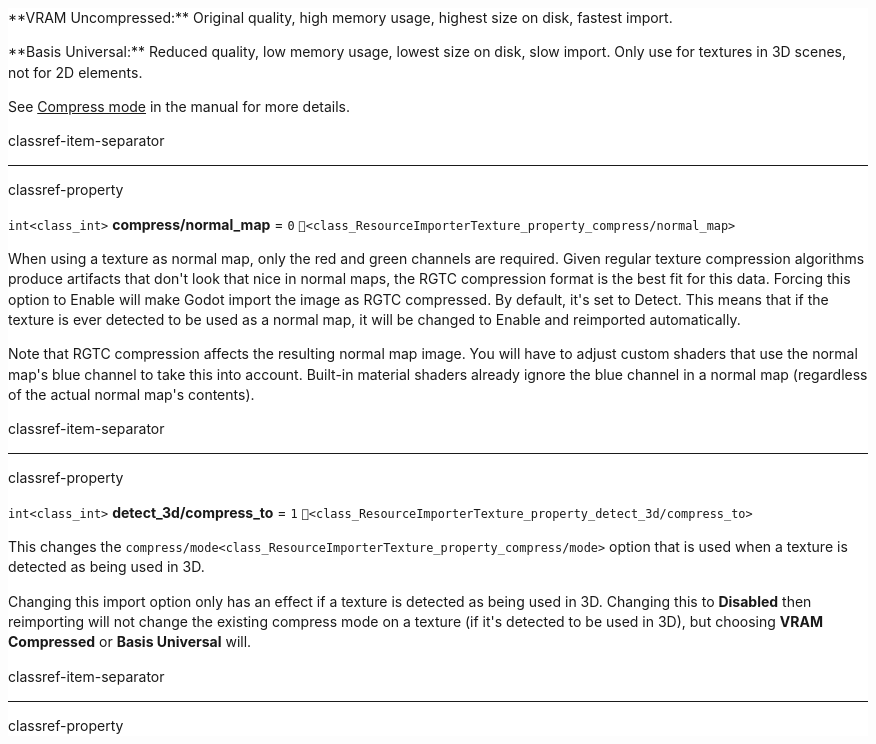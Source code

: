 \*\*VRAM Uncompressed:\*\* Original quality, high memory usage, highest
size on disk, fastest import.

\*\*Basis Universal:\*\* Reduced quality, low memory usage, lowest size
on disk, slow import. Only use for textures in 3D scenes, not for 2D
elements.

See [Compress
mode](../tutorials/assets_pipeline/importing_images.html#compress-mode)
in the manual for more details.

classref-item-separator

------------------------------------------------------------------------

classref-property

`int<class_int>` **compress/normal\_map** = `0`
`🔗<class_ResourceImporterTexture_property_compress/normal_map>`

When using a texture as normal map, only the red and green channels are
required. Given regular texture compression algorithms produce artifacts
that don't look that nice in normal maps, the RGTC compression format is
the best fit for this data. Forcing this option to Enable will make
Godot import the image as RGTC compressed. By default, it's set to
Detect. This means that if the texture is ever detected to be used as a
normal map, it will be changed to Enable and reimported automatically.

Note that RGTC compression affects the resulting normal map image. You
will have to adjust custom shaders that use the normal map's blue
channel to take this into account. Built-in material shaders already
ignore the blue channel in a normal map (regardless of the actual normal
map's contents).

classref-item-separator

------------------------------------------------------------------------

classref-property

`int<class_int>` **detect\_3d/compress\_to** = `1`
`🔗<class_ResourceImporterTexture_property_detect_3d/compress_to>`

This changes the
`compress/mode<class_ResourceImporterTexture_property_compress/mode>`
option that is used when a texture is detected as being used in 3D.

Changing this import option only has an effect if a texture is detected
as being used in 3D. Changing this to **Disabled** then reimporting will
not change the existing compress mode on a texture (if it's detected to
be used in 3D), but choosing **VRAM Compressed** or **Basis Universal**
will.

classref-item-separator

------------------------------------------------------------------------

classref-property
